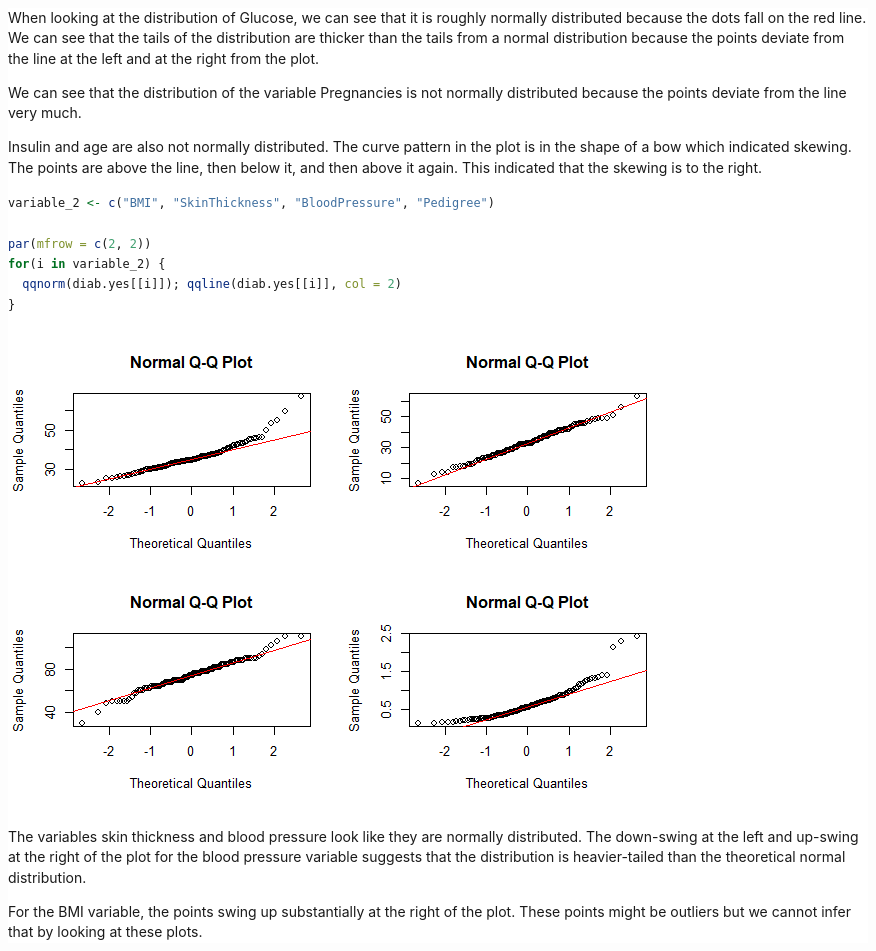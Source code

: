 When looking at the distribution of Glucose, we can see that it is roughly normally distributed because the dots fall on the red line. We can see that the tails of the distribution are thicker than the tails from a normal distribution because the points deviate from the line at the left and at the right from the plot.

We can see that the distribution of the variable Pregnancies is not normally distributed because the points deviate from the line very much.

Insulin and age are also not normally distributed. The curve pattern in the plot is in the shape of a bow which indicated skewing. The points are above the line, then below it, and then above it again. This indicated that the skewing is to the right.

``` r
variable_2 <- c("BMI", "SkinThickness", "BloodPressure", "Pedigree")

par(mfrow = c(2, 2))
for(i in variable_2) {
  qqnorm(diab.yes[[i]]); qqline(diab.yes[[i]], col = 2)
}
```

![](Assumption_Checking_LDA_vs._QDA_R_Tutorial_files/figure-markdown_github/unnamed-chunk-16-1.png)

The variables skin thickness and blood pressure look like they are normally distributed. The down-swing at the left and up-swing at the right of the plot for the blood pressure variable suggests that the distribution is heavier-tailed than the theoretical normal distribution.

For the BMI variable, the points swing up substantially at the right of the plot. These points might be outliers but we cannot infer that by looking at these plots.
